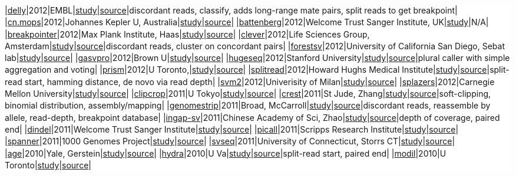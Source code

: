 |[delly](https://github.com/deaconjs/ThousandVariantCallersRepo/wiki/SV#delly)|2012|EMBL|[study](http://bioinformatics.oxfordjournals.org/content/28/18/i333.abstract)|[source](https://github.com/dellytools/delly)|discordant reads, classify, adds long-range mate pairs, split reads to get breakpoint|
|[cn.mops](https://github.com/deaconjs/ThousandVariantCallersRepo/wiki/SV#cn.mops)|2012|Johannes Kepler U, Australia|[study](http://nar.oxfordjournals.org/content/40/9/e69)|[source](http://www.bioconductor.org/packages/release/bioc/html/cn.mops.html)|
|[battenberg](https://github.com/deaconjs/ThousandVariantCallersRepo/wiki/SV#battenberg)|2012|Welcome Trust Sanger Institute, UK|[study](https://www.ncbi.nlm.nih.gov/pmc/articles/PMC3428864/)|N/A|
|[breakpointer](https://github.com/deaconjs/ThousandVariantCallersRepo/wiki/SV#breakpointer)|2012|Max Plank Institute, Haas|[study](http://bioinformatics.oxfordjournals.org/content/28/7/1024)|[source](https://github.com/ruping/Breakpointer)|
|[clever](https://github.com/deaconjs/ThousandVariantCallersRepo/wiki/SV#clever)|2012|Life Sciences Group, Amsterdam|[study](http://bioinformatics.oxfordjournals.org/content/28/22/2875.long)|[source](http://www.mybiosoftware.com/clever-2-0rc1-clique-enumerating-variant-finder.html)|discordant reads, cluster on concordant pairs|
|[forestsv](https://github.com/deaconjs/ThousandVariantCallersRepo/wiki/SV#forestsv)|2012|University of California San Diego, Sebat lab|[study](https://www.ncbi.nlm.nih.gov/pubmed/22751202)|[source](http://sebatlab.ucsd.edu/index.php/software-data)|
|[gasvpro](https://github.com/deaconjs/ThousandVariantCallersRepo/wiki/SV#gasvpro)|2012|Brown U|[study](http://genomebiology.biomedcentral.com/articles/10.1186/gb-2012-13-3-r22)|[source](https://code.google.com/archive/p/gasv/)|
|[hugeseq](https://github.com/deaconjs/ThousandVariantCallersRepo/wiki/SV#hugeseq)|2012|Stanford University|[study](https://www.ncbi.nlm.nih.gov/pmc/articles/PMC4720384/)|[source](https://github.com/StanfordBioinformatics/HugeSeq)|plural caller with simple aggregation and voting|
|[prism](https://github.com/deaconjs/ThousandVariantCallersRepo/wiki/SV#prism)|2012|U Toronto,|[study](http://bioinformatics.oxfordjournals.org/content/28/20/2576)|[source](http://compbio.cs.toronto.edu/prism/)|
|[splitread](https://github.com/deaconjs/ThousandVariantCallersRepo/wiki/SV#splitread)|2012|Howard Hughs Medical Institute|[study](https://www.ncbi.nlm.nih.gov/pmc/articles/PMC3269549/)|[source](http://splitread.sourceforge.net/)|split-read start, hamming distance, de novo via read depth|
|[svm2](https://github.com/deaconjs/ThousandVariantCallersRepo/wiki/SV#svm2)|2012|Univerisity of Milan|[study](https://academic.oup.com/nar/article/40/18/e145/2411257/SVM-2-an-improved-paired-end-based-tool-for-the)|[source](http://elixir-italy.org/milano/en/archives/servizi/svm2-1-2)|
|[splazers](https://github.com/deaconjs/ThousandVariantCallersRepo/wiki/SV#splazers)|2012|Carnegie Mellon University|[study](https://academic.oup.com/bioinformatics/article/28/5/619/248213)|[source](https://github.com/seqan/seqan/tree/master/apps/splazers)|
|[clipcrop](https://github.com/deaconjs/ThousandVariantCallersRepo/wiki/SV#clipcrop)|2011|U Tokyo|[study](http://bmcbioinformatics.biomedcentral.com/articles/10.1186/1471-2105-12-S14-S7)|[source](https://github.com/shinout/clipcrop)|
|[crest](https://github.com/deaconjs/ThousandVariantCallersRepo/wiki/SV#crest)|2011|St Jude, Zhang|[study](https://www.ncbi.nlm.nih.gov/pmc/articles/PMC3527068/)|[source](http://www.stjuderesearch.org/site/lab/zhang)|soft-clipping, binomial distribution, assembly/mapping|
|[genomestrip](https://github.com/deaconjs/ThousandVariantCallersRepo/wiki/SV#genomestrip)|2011|Broad, McCarroll|[study](https://www.ncbi.nlm.nih.gov/pmc/articles/PMC5094049/)|[source](http://software.broadinstitute.org/software/genomestrip/)|discordant reads, reassemble by allele, read-depth, breakpoint database|
|[ingap-sv](https://github.com/deaconjs/ThousandVariantCallersRepo/wiki/SV#ingap-sv)|2011|Chinese Academy of Sci, Zhao|[study](https://www.ncbi.nlm.nih.gov/pmc/articles/PMC3125812/)|[source](http://ingap.sourceforge.net/)|depth of coverage, paired end|
|[dindel](https://github.com/deaconjs/ThousandVariantCallersRepo/wiki/SV#dindel)|2011|Welcome Trust Sanger Institute|[study](http://europepmc.org/abstract/MED/20980555)|[source](https://github.com/genome/dindel-tgi)|
|[picall](https://github.com/deaconjs/ThousandVariantCallersRepo/wiki/SV#picall)|2011|Scripps Research Institute|[study](https://www.ncbi.nlm.nih.gov/pubmed/21653520)|[source](https://sites.google.com/site/vibansal/software/picall)|
|[spanner](https://github.com/deaconjs/ThousandVariantCallersRepo/wiki/SV#spanner)|2011|1000 Genomes Project|[study](https://www.ncbi.nlm.nih.gov/pubmed/21293372)|[source](https://github.com/chipstewart/Spanner)|
|[svseq](https://github.com/deaconjs/ThousandVariantCallersRepo/wiki/SV#svseq)|2011|University of Connecticut, Storrs CT|[study](https://www.ncbi.nlm.nih.gov/pubmed/21994222)|[source](https://sourceforge.net/projects/svseq/)|
|[age](https://github.com/deaconjs/ThousandVariantCallersRepo/wiki/SV#age)|2010|Yale, Gerstein|[study](http://bioinformatics.oxfordjournals.org/content/27/5/595.abstract)|[source](http://sv.gersteinlab.org/age/)|
|[hydra](https://github.com/deaconjs/ThousandVariantCallersRepo/wiki/SV#hydra)|2010|U Va|[study](https://www.ncbi.nlm.nih.gov/pmc/articles/PMC2860164/)|[source](https://code.google.com/archive/p/hydra-sv/)|split-read start, paired end|
|[modil](https://github.com/deaconjs/ThousandVariantCallersRepo/wiki/SV#modil)|2010|U Toronto|[study](https://www.nature.com/articles/nmeth.f.256)|[source](http://compbio.cs.toronto.edu/modil/)|